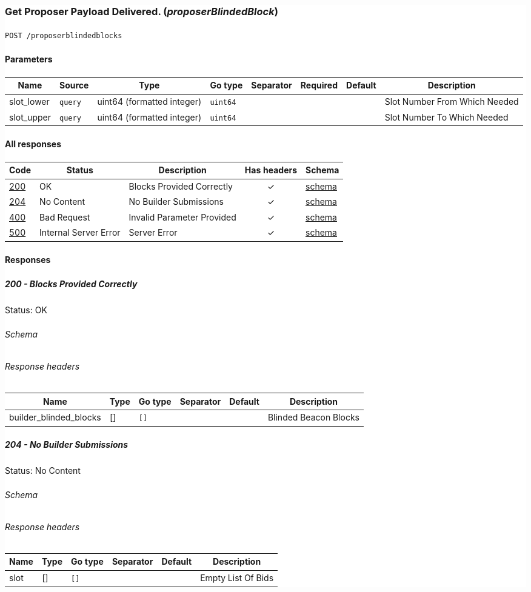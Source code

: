 ### <span id="proposer-blinded-block"></span> Get Proposer Payload Delivered. (*proposerBlindedBlock*)

```
POST /proposerblindedblocks
```

#### Parameters

| Name | Source | Type | Go type | Separator | Required | Default | Description |
|------|--------|------|---------|-----------| :------: |---------|-------------|
| slot_lower | `query` | uint64 (formatted integer) | `uint64` |  |  |  | Slot Number From Which Needed |
| slot_upper | `query` | uint64 (formatted integer) | `uint64` |  |  |  | Slot Number To Which Needed |

#### All responses
| Code | Status | Description | Has headers | Schema |
|------|--------|-------------|:-----------:|--------|
| [200](#proposer-blinded-block-200) | OK | Blocks Provided Correctly | ✓ | [schema](#proposer-blinded-block-200-schema) |
| [204](#proposer-blinded-block-204) | No Content | No Builder Submissions | ✓ | [schema](#proposer-blinded-block-204-schema) |
| [400](#proposer-blinded-block-400) | Bad Request | Invalid Parameter Provided | ✓ | [schema](#proposer-blinded-block-400-schema) |
| [500](#proposer-blinded-block-500) | Internal Server Error | Server Error | ✓ | [schema](#proposer-blinded-block-500-schema) |

#### Responses


##### <span id="proposer-blinded-block-200"></span> 200 - Blocks Provided Correctly
Status: OK

###### <span id="proposer-blinded-block-200-schema"></span> Schema

###### Response headers

| Name | Type | Go type | Separator | Default | Description |
|------|------|---------|-----------|---------|-------------|
| builder_blinded_blocks | [] | `[]` |  |  | Blinded Beacon Blocks |

##### <span id="proposer-blinded-block-204"></span> 204 - No Builder Submissions
Status: No Content

###### <span id="proposer-blinded-block-204-schema"></span> Schema

###### Response headers

| Name | Type | Go type | Separator | Default | Description |
|------|------|---------|-----------|---------|-------------|
| slot | [] | `[]` |  |  | Empty List Of Bids |
